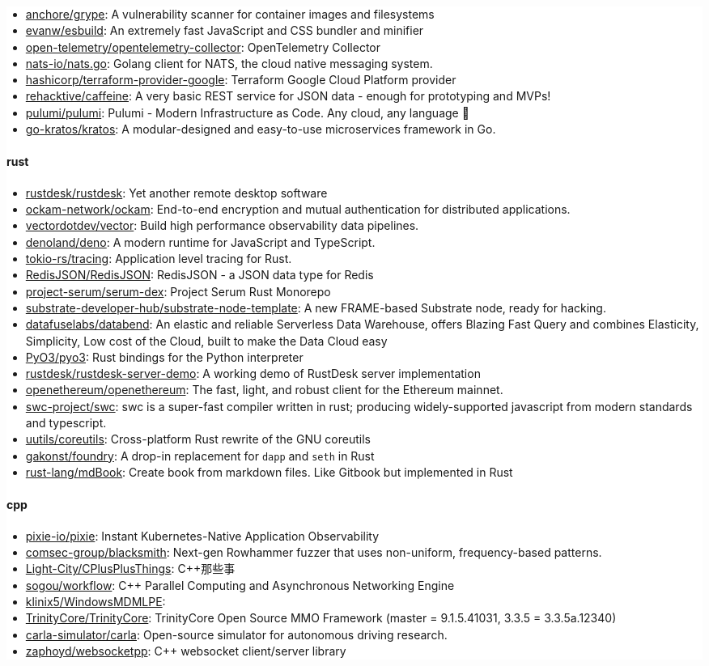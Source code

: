 * [anchore/grype](https://github.com/anchore/grype): A vulnerability scanner for container images and filesystems
* [evanw/esbuild](https://github.com/evanw/esbuild): An extremely fast JavaScript and CSS bundler and minifier
* [open-telemetry/opentelemetry-collector](https://github.com/open-telemetry/opentelemetry-collector): OpenTelemetry Collector
* [nats-io/nats.go](https://github.com/nats-io/nats.go): Golang client for NATS, the cloud native messaging system.
* [hashicorp/terraform-provider-google](https://github.com/hashicorp/terraform-provider-google): Terraform Google Cloud Platform provider
* [rehacktive/caffeine](https://github.com/rehacktive/caffeine): A very basic REST service for JSON data - enough for prototyping and MVPs!
* [pulumi/pulumi](https://github.com/pulumi/pulumi): Pulumi - Modern Infrastructure as Code. Any cloud, any language 🚀
* [go-kratos/kratos](https://github.com/go-kratos/kratos): A modular-designed and easy-to-use microservices framework in Go.

#### rust
* [rustdesk/rustdesk](https://github.com/rustdesk/rustdesk): Yet another remote desktop software
* [ockam-network/ockam](https://github.com/ockam-network/ockam): End-to-end encryption and mutual authentication for distributed applications.
* [vectordotdev/vector](https://github.com/vectordotdev/vector): Build high performance observability data pipelines.
* [denoland/deno](https://github.com/denoland/deno): A modern runtime for JavaScript and TypeScript.
* [tokio-rs/tracing](https://github.com/tokio-rs/tracing): Application level tracing for Rust.
* [RedisJSON/RedisJSON](https://github.com/RedisJSON/RedisJSON): RedisJSON - a JSON data type for Redis
* [project-serum/serum-dex](https://github.com/project-serum/serum-dex): Project Serum Rust Monorepo
* [substrate-developer-hub/substrate-node-template](https://github.com/substrate-developer-hub/substrate-node-template): A new FRAME-based Substrate node, ready for hacking.
* [datafuselabs/databend](https://github.com/datafuselabs/databend): An elastic and reliable Serverless Data Warehouse, offers Blazing Fast Query and combines Elasticity, Simplicity, Low cost of the Cloud, built to make the Data Cloud easy
* [PyO3/pyo3](https://github.com/PyO3/pyo3): Rust bindings for the Python interpreter
* [rustdesk/rustdesk-server-demo](https://github.com/rustdesk/rustdesk-server-demo): A working demo of RustDesk server implementation
* [openethereum/openethereum](https://github.com/openethereum/openethereum): The fast, light, and robust client for the Ethereum mainnet.
* [swc-project/swc](https://github.com/swc-project/swc): swc is a super-fast compiler written in rust; producing widely-supported javascript from modern standards and typescript.
* [uutils/coreutils](https://github.com/uutils/coreutils): Cross-platform Rust rewrite of the GNU coreutils
* [gakonst/foundry](https://github.com/gakonst/foundry): A drop-in replacement for `dapp` and `seth` in Rust
* [rust-lang/mdBook](https://github.com/rust-lang/mdBook): Create book from markdown files. Like Gitbook but implemented in Rust

#### cpp
* [pixie-io/pixie](https://github.com/pixie-io/pixie): Instant Kubernetes-Native Application Observability
* [comsec-group/blacksmith](https://github.com/comsec-group/blacksmith): Next-gen Rowhammer fuzzer that uses non-uniform, frequency-based patterns.
* [Light-City/CPlusPlusThings](https://github.com/Light-City/CPlusPlusThings): C++那些事
* [sogou/workflow](https://github.com/sogou/workflow): C++ Parallel Computing and Asynchronous Networking Engine
* [klinix5/WindowsMDMLPE](https://github.com/klinix5/WindowsMDMLPE): 
* [TrinityCore/TrinityCore](https://github.com/TrinityCore/TrinityCore): TrinityCore Open Source MMO Framework (master = 9.1.5.41031, 3.3.5 = 3.3.5a.12340)
* [carla-simulator/carla](https://github.com/carla-simulator/carla): Open-source simulator for autonomous driving research.
* [zaphoyd/websocketpp](https://github.com/zaphoyd/websocketpp): C++ websocket client/server library